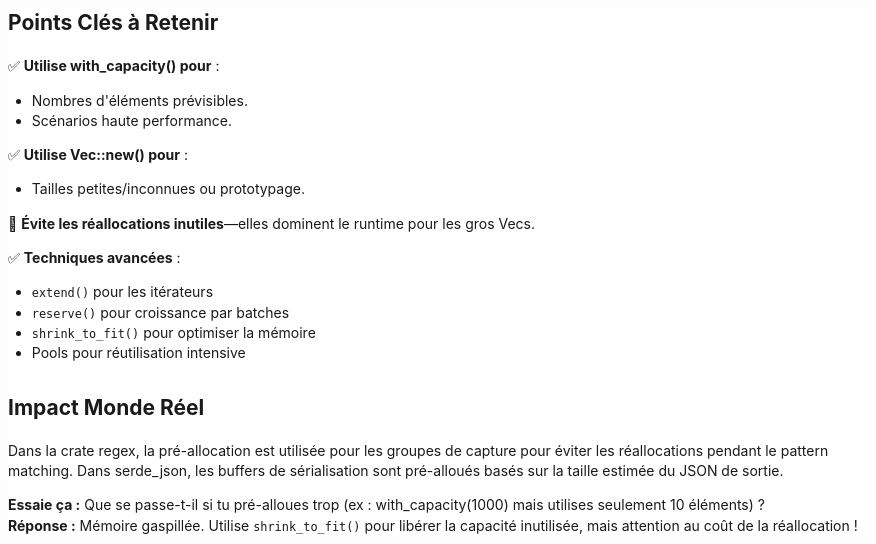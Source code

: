 ## Points Clés à Retenir

✅ **Utilise with_capacity() pour** :
- Nombres d'éléments prévisibles.
- Scénarios haute performance.

✅ **Utilise Vec::new() pour** :
- Tailles petites/inconnues ou prototypage.

🚀 **Évite les réallocations inutiles**—elles dominent le runtime pour les gros Vecs.

✅ **Techniques avancées** :
- `extend()` pour les itérateurs
- `reserve()` pour croissance par batches  
- `shrink_to_fit()` pour optimiser la mémoire
- Pools pour réutilisation intensive

## Impact Monde Réel

Dans la crate regex, la pré-allocation est utilisée pour les groupes de capture pour éviter les réallocations pendant le pattern matching. Dans serde_json, les buffers de sérialisation sont pré-alloués basés sur la taille estimée du JSON de sortie.

**Essaie ça :** Que se passe-t-il si tu pré-alloues trop (ex : with_capacity(1000) mais utilises seulement 10 éléments) ?  
**Réponse :** Mémoire gaspillée. Utilise `shrink_to_fit()` pour libérer la capacité inutilisée, mais attention au coût de la réallocation !